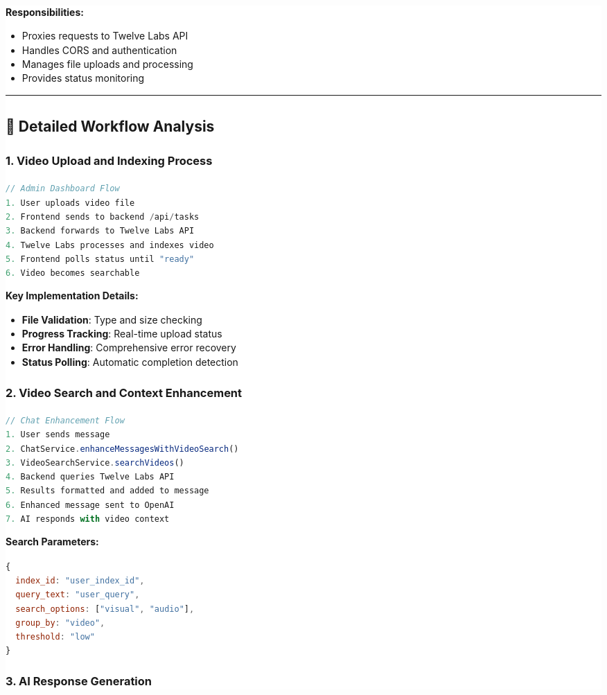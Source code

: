 **Responsibilities:**
- Proxies requests to Twelve Labs API
- Handles CORS and authentication
- Manages file uploads and processing
- Provides status monitoring

---

## 🔄 Detailed Workflow Analysis

### **1. Video Upload and Indexing Process**

```typescript
// Admin Dashboard Flow
1. User uploads video file
2. Frontend sends to backend /api/tasks
3. Backend forwards to Twelve Labs API
4. Twelve Labs processes and indexes video
5. Frontend polls status until "ready"
6. Video becomes searchable
```

**Key Implementation Details:**
- **File Validation**: Type and size checking
- **Progress Tracking**: Real-time upload status
- **Error Handling**: Comprehensive error recovery
- **Status Polling**: Automatic completion detection

### **2. Video Search and Context Enhancement**

```typescript
// Chat Enhancement Flow
1. User sends message
2. ChatService.enhanceMessagesWithVideoSearch()
3. VideoSearchService.searchVideos()
4. Backend queries Twelve Labs API
5. Results formatted and added to message
6. Enhanced message sent to OpenAI
7. AI responds with video context
```

**Search Parameters:**
```javascript
{
  index_id: "user_index_id",
  query_text: "user_query",
  search_options: ["visual", "audio"],
  group_by: "video",
  threshold: "low"
}
```

### **3. AI Response Generation**
